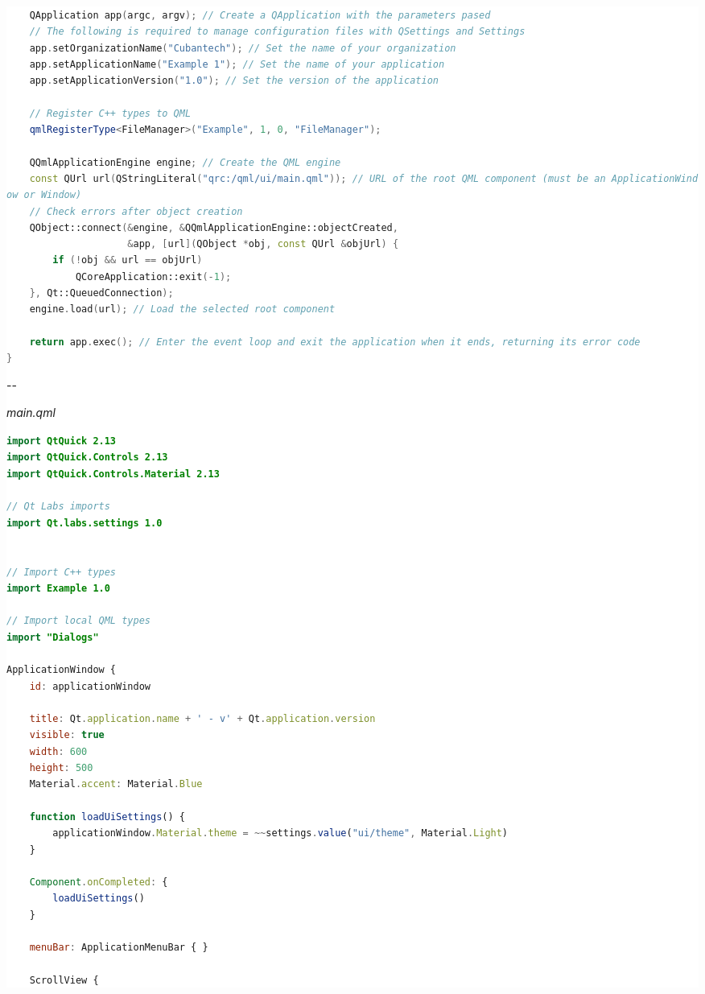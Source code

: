 ```c++
    QApplication app(argc, argv); // Create a QApplication with the parameters pased
    // The following is required to manage configuration files with QSettings and Settings
    app.setOrganizationName("Cubantech"); // Set the name of your organization
    app.setApplicationName("Example 1"); // Set the name of your application
    app.setApplicationVersion("1.0"); // Set the version of the application

    // Register C++ types to QML
    qmlRegisterType<FileManager>("Example", 1, 0, "FileManager");

    QQmlApplicationEngine engine; // Create the QML engine
    const QUrl url(QStringLiteral("qrc:/qml/ui/main.qml")); // URL of the root QML component (must be an ApplicationWindow or Window)
    // Check errors after object creation
    QObject::connect(&engine, &QQmlApplicationEngine::objectCreated,
                     &app, [url](QObject *obj, const QUrl &objUrl) {
        if (!obj && url == objUrl)
            QCoreApplication::exit(-1);
    }, Qt::QueuedConnection);
    engine.load(url); // Load the selected root component

    return app.exec(); // Enter the event loop and exit the application when it ends, returning its error code
}
```

--

*main.qml*

```qml
import QtQuick 2.13
import QtQuick.Controls 2.13
import QtQuick.Controls.Material 2.13

// Qt Labs imports
import Qt.labs.settings 1.0


// Import C++ types
import Example 1.0

// Import local QML types
import "Dialogs"

ApplicationWindow {
    id: applicationWindow

    title: Qt.application.name + ' - v' + Qt.application.version
    visible: true
    width: 600
    height: 500
    Material.accent: Material.Blue

    function loadUiSettings() {
        applicationWindow.Material.theme = ~~settings.value("ui/theme", Material.Light)
    }

    Component.onCompleted: {
        loadUiSettings()
    }

    menuBar: ApplicationMenuBar { }

    ScrollView {
```